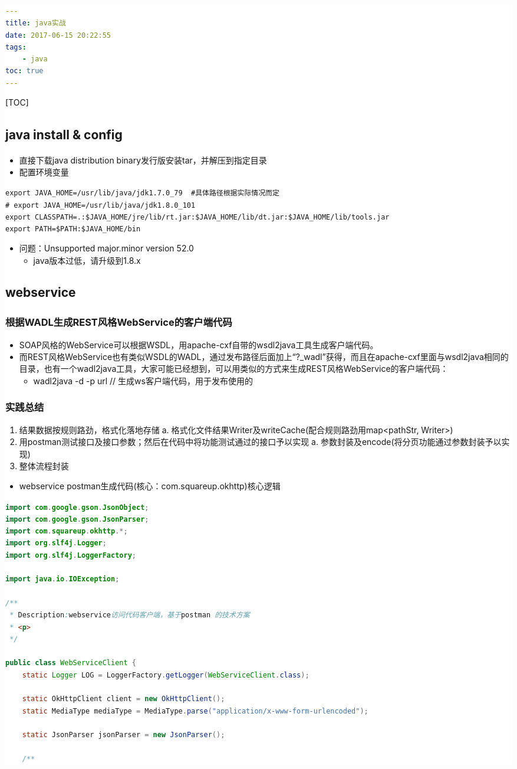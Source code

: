```yaml
---
title: java实战
date: 2017-06-15 20:22:55
tags:
    - java
toc: true
---
```


[TOC]

## java install & config
- 直接下载java distribution binary发行版安装tar，并解压到指定目录
- 配置环境变量
``` shell
export JAVA_HOME=/usr/lib/java/jdk1.7.0_79  #具体路径根据实际情况而定
# export JAVA_HOME=/usr/lib/java/jdk1.8.0_101
export CLASSPATH=.:$JAVA_HOME/jre/lib/rt.jar:$JAVA_HOME/lib/dt.jar:$JAVA_HOME/lib/tools.jar
export PATH=$PATH:$JAVA_HOME/bin
```
- 问题：Unsupported major.minor version 52.0
  + java版本过低，请升级到1.8.x


## webservice
### 根据WADL生成REST风格WebService的客户端代码
- SOAP风格的WebService可以根据WSDL，用apache-cxf自带的wsdl2java工具生成客户端代码。
- 而REST风格WebService也有类似WSDL的WADL，通过发布路径后面加上“?_wadl”获得，而且在apache-cxf里面与wsdl2java相同的目录，也有一个wadl2java工具，大家可能已经想到，可以用类似的方式来生成REST风格WebService的客户端代码：
  + wadl2java -d <output-directory> -p <package-name> url  // 生成ws客户端代码，用于发布使用的

### 实践总结
1. 结果数据按规则路劲，格式化落地存储
  a. 格式化文件结果Writer及writeCache(配合规则路劲用map<pathStr, Writer>)
2. 用postman测试接口及接口参数；然后在代码中将功能测试通过的接口予以实现
  a. 参数封装及encode(将分页功能通过参数封装予以实现)
3. 整体流程封装

- webservice postman生成代码(核心：com.squareup.okhttp)核心逻辑
``` java
import com.google.gson.JsonObject;
import com.google.gson.JsonParser;
import com.squareup.okhttp.*;
import org.slf4j.Logger;
import org.slf4j.LoggerFactory;

import java.io.IOException;

/**
 * Description:webservice访问代码客户端，基于postman 的技术方案
 * <p>
 */

public class WebServiceClient {
    static Logger LOG = LoggerFactory.getLogger(WebServiceClient.class);

    static OkHttpClient client = new OkHttpClient();
    static MediaType mediaType = MediaType.parse("application/x-www-form-urlencoded");

    static JsonParser jsonParser = new JsonParser();

    /**
```